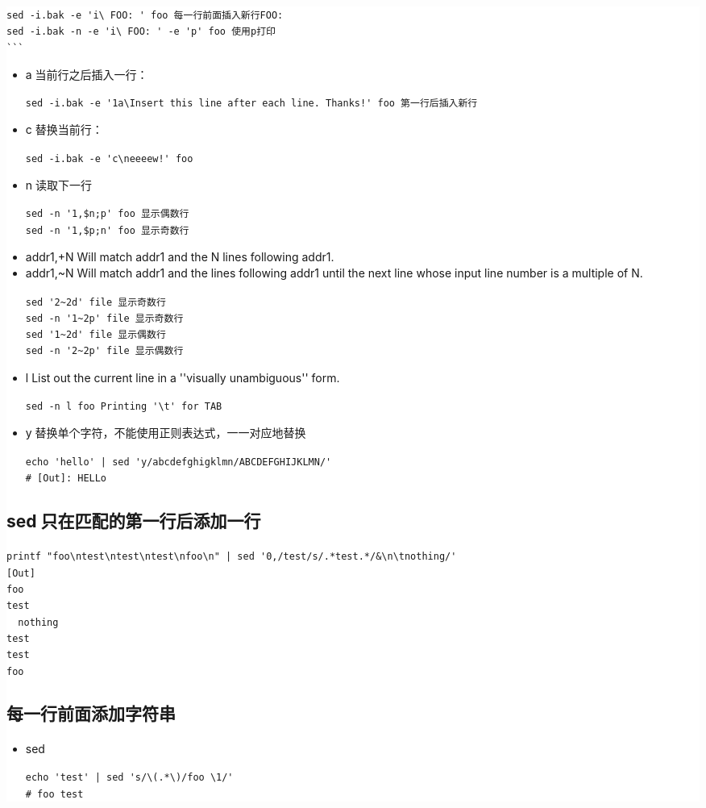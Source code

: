     sed -i.bak -e 'i\ FOO: ' foo 每一行前面插入新行FOO:
    sed -i.bak -n -e 'i\ FOO: ' -e 'p' foo 使用p打印
    ```
  - a 当前行之后插入一行：
    ```shell
    sed -i.bak -e '1a\Insert this line after each line. Thanks!' foo 第一行后插入新行
    ```
  - c 替换当前行：
    ```shell
    sed -i.bak -e 'c\neeeew!' foo
    ```
  - n 读取下一行
    ```shell
    sed -n '1,$n;p' foo 显示偶数行
    sed -n '1,$p;n' foo 显示奇数行
    ```
  - addr1,+N Will match addr1 and the N lines following addr1.
  - addr1,~N Will match addr1 and the lines following addr1 until the next line whose input line number is a multiple of N.
    ```shell
    sed '2~2d' file 显示奇数行
    sed -n '1~2p' file 显示奇数行
    sed '1~2d' file 显示偶数行
    sed -n '2~2p' file 显示偶数行
    ```
  - l List out the current line in a ''visually unambiguous'' form.
    ```shell
    sed -n l foo Printing '\t' for TAB
    ```
  - y 替换单个字符，不能使用正则表达式，一一对应地替换
    ```shell
    echo 'hello' | sed 'y/abcdefghigklmn/ABCDEFGHIJKLMN/'
    # [Out]: HELLo
    ```
## sed 只在匹配的第一行后添加一行
  ```shell
  printf "foo\ntest\ntest\ntest\nfoo\n" | sed '0,/test/s/.*test.*/&\n\tnothing/'
  [Out]
  foo
  test
  	nothing
  test
  test
  foo
  ```
## 每一行前面添加字符串
  - sed
    ```shell
    echo 'test' | sed 's/\(.*\)/foo \1/'
    # foo test
